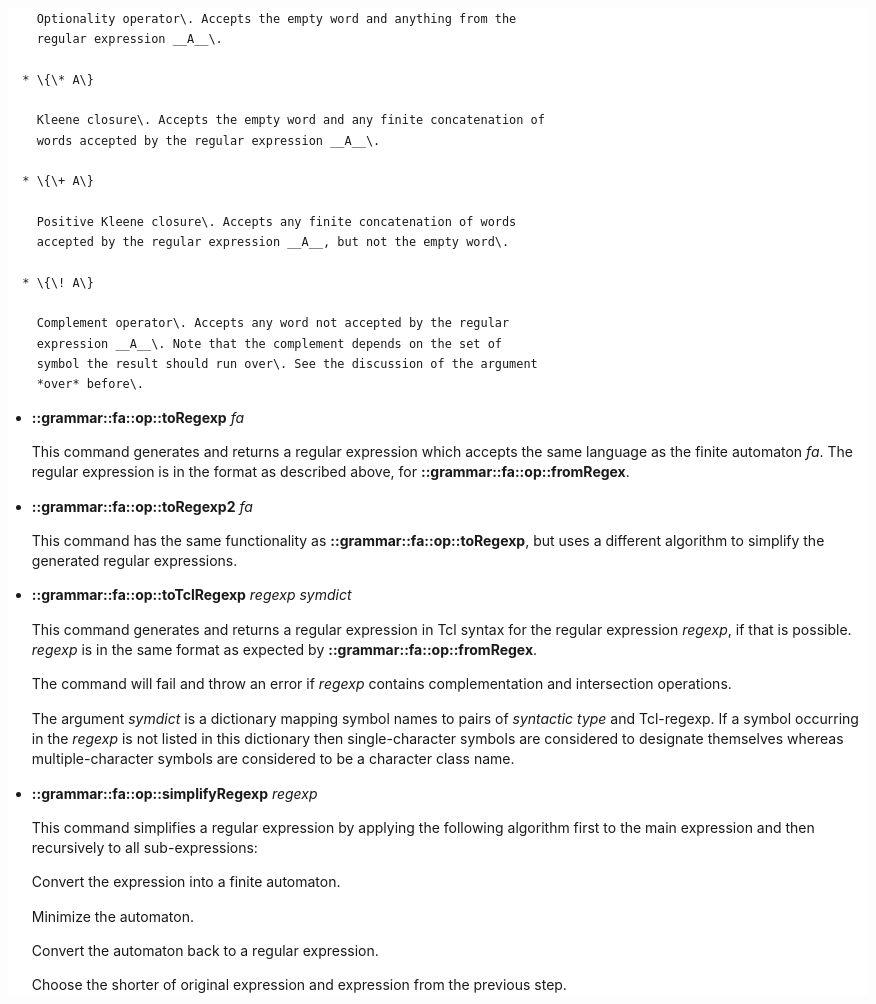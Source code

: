         Optionality operator\. Accepts the empty word and anything from the
        regular expression __A__\.

      * \{\* A\}

        Kleene closure\. Accepts the empty word and any finite concatenation of
        words accepted by the regular expression __A__\.

      * \{\+ A\}

        Positive Kleene closure\. Accepts any finite concatenation of words
        accepted by the regular expression __A__, but not the empty word\.

      * \{\! A\}

        Complement operator\. Accepts any word not accepted by the regular
        expression __A__\. Note that the complement depends on the set of
        symbol the result should run over\. See the discussion of the argument
        *over* before\.

  - <a name='16'></a>__::grammar::fa::op::toRegexp__ *fa*

    This command generates and returns a regular expression which accepts the
    same language as the finite automaton *fa*\. The regular expression is in
    the format as described above, for __::grammar::fa::op::fromRegex__\.

  - <a name='17'></a>__::grammar::fa::op::toRegexp2__ *fa*

    This command has the same functionality as
    __::grammar::fa::op::toRegexp__, but uses a different algorithm to
    simplify the generated regular expressions\.

  - <a name='18'></a>__::grammar::fa::op::toTclRegexp__ *regexp* *symdict*

    This command generates and returns a regular expression in Tcl syntax for
    the regular expression *regexp*, if that is possible\. *regexp* is in the
    same format as expected by __::grammar::fa::op::fromRegex__\.

    The command will fail and throw an error if *regexp* contains
    complementation and intersection operations\.

    The argument *symdict* is a dictionary mapping symbol names to pairs of
    *syntactic type* and Tcl\-regexp\. If a symbol occurring in the *regexp*
    is not listed in this dictionary then single\-character symbols are
    considered to designate themselves whereas multiple\-character symbols are
    considered to be a character class name\.

  - <a name='19'></a>__::grammar::fa::op::simplifyRegexp__ *regexp*

    This command simplifies a regular expression by applying the following
    algorithm first to the main expression and then recursively to all
    sub\-expressions:

    Convert the expression into a finite automaton\.

    Minimize the automaton\.

    Convert the automaton back to a regular expression\.

    Choose the shorter of original expression and expression from the previous
    step\.
